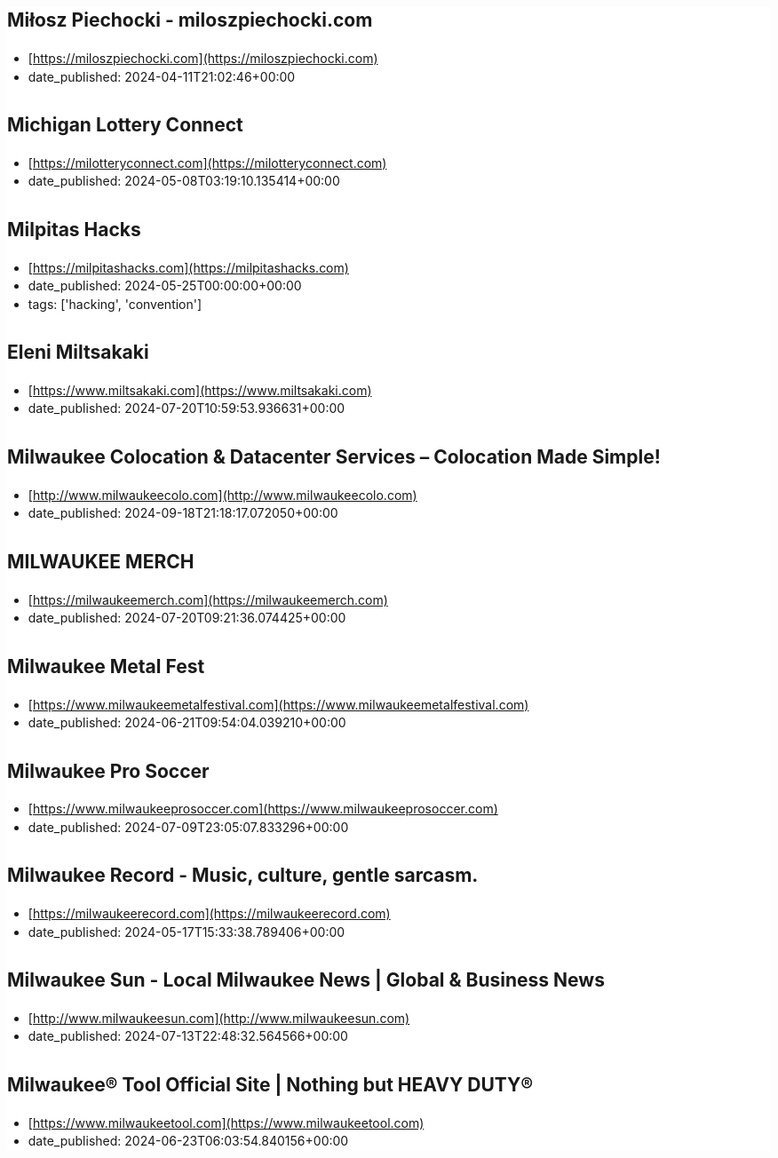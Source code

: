  ## Miłosz Piechocki - miloszpiechocki.com
 - [https://miloszpiechocki.com](https://miloszpiechocki.com)
 - date_published: 2024-04-11T21:02:46+00:00

 ## Michigan Lottery Connect
 - [https://milotteryconnect.com](https://milotteryconnect.com)
 - date_published: 2024-05-08T03:19:10.135414+00:00

 ## Milpitas Hacks
 - [https://milpitashacks.com](https://milpitashacks.com)
 - date_published: 2024-05-25T00:00:00+00:00
 - tags: ['hacking', 'convention']

 ## Eleni Miltsakaki
 - [https://www.miltsakaki.com](https://www.miltsakaki.com)
 - date_published: 2024-07-20T10:59:53.936631+00:00

 ## Milwaukee Colocation & Datacenter Services – Colocation Made Simple!
 - [http://www.milwaukeecolo.com](http://www.milwaukeecolo.com)
 - date_published: 2024-09-18T21:18:17.072050+00:00

 ## MILWAUKEE MERCH
 - [https://milwaukeemerch.com](https://milwaukeemerch.com)
 - date_published: 2024-07-20T09:21:36.074425+00:00

 ## Milwaukee Metal Fest
 - [https://www.milwaukeemetalfestival.com](https://www.milwaukeemetalfestival.com)
 - date_published: 2024-06-21T09:54:04.039210+00:00

 ## Milwaukee Pro Soccer
 - [https://www.milwaukeeprosoccer.com](https://www.milwaukeeprosoccer.com)
 - date_published: 2024-07-09T23:05:07.833296+00:00

 ## Milwaukee Record - Music, culture, gentle sarcasm.
 - [https://milwaukeerecord.com](https://milwaukeerecord.com)
 - date_published: 2024-05-17T15:33:38.789406+00:00

 ## Milwaukee Sun - Local Milwaukee News | Global & Business News
 - [http://www.milwaukeesun.com](http://www.milwaukeesun.com)
 - date_published: 2024-07-13T22:48:32.564566+00:00

 ## Milwaukee® Tool Official Site | Nothing but HEAVY DUTY®
 - [https://www.milwaukeetool.com](https://www.milwaukeetool.com)
 - date_published: 2024-06-23T06:03:54.840156+00:00
